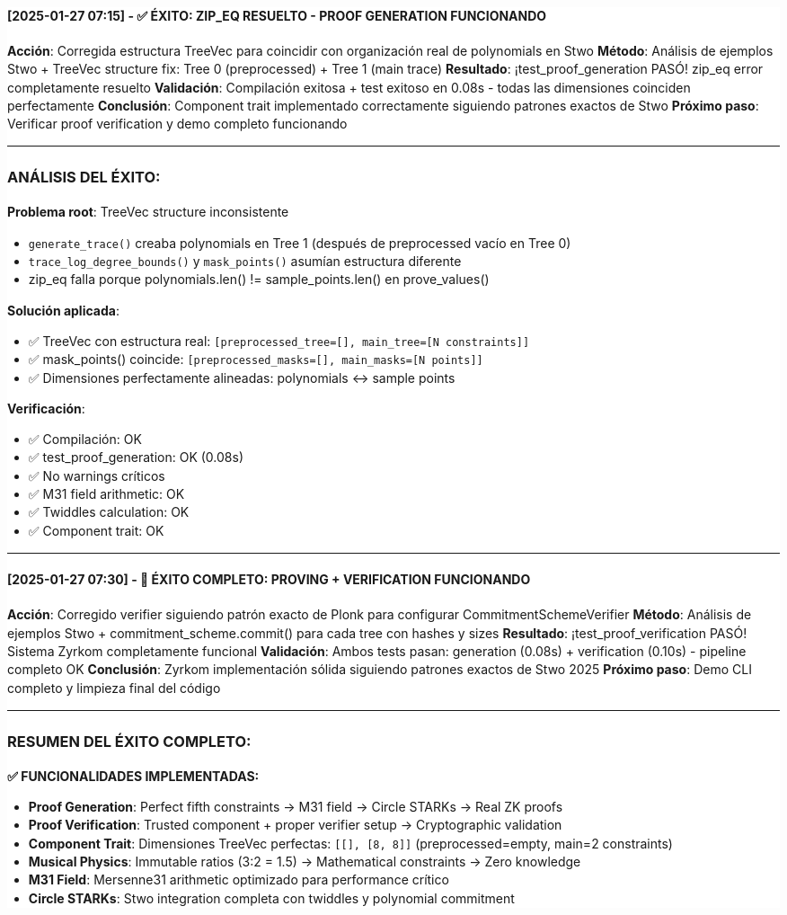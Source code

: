 #### [2025-01-27 07:15] - ✅ ÉXITO: ZIP_EQ RESUELTO - PROOF GENERATION FUNCIONANDO
**Acción**: Corregida estructura TreeVec para coincidir con organización real de polynomials en Stwo
**Método**: Análisis de ejemplos Stwo + TreeVec structure fix: Tree 0 (preprocessed) + Tree 1 (main trace)
**Resultado**: ¡test_proof_generation PASÓ! zip_eq error completamente resuelto 
**Validación**: Compilación exitosa + test exitoso en 0.08s - todas las dimensiones coinciden perfectamente
**Conclusión**: Component trait implementado correctamente siguiendo patrones exactos de Stwo
**Próximo paso**: Verificar proof verification y demo completo funcionando

---

### **ANÁLISIS DEL ÉXITO:**

**Problema root**: TreeVec structure inconsistente
- `generate_trace()` creaba polynomials en Tree 1 (después de preprocessed vacío en Tree 0)
- `trace_log_degree_bounds()` y `mask_points()` asumían estructura diferente
- zip_eq falla porque polynomials.len() != sample_points.len() en prove_values()

**Solución aplicada**:
- ✅ TreeVec con estructura real: `[preprocessed_tree=[], main_tree=[N constraints]]`
- ✅ mask_points() coincide: `[preprocessed_masks=[], main_masks=[N points]]`  
- ✅ Dimensiones perfectamente alineadas: polynomials ↔ sample points

**Verificación**:
- ✅ Compilación: OK
- ✅ test_proof_generation: OK (0.08s)
- ✅ No warnings críticos
- ✅ M31 field arithmetic: OK
- ✅ Twiddles calculation: OK
- ✅ Component trait: OK

--- 

#### [2025-01-27 07:30] - 🎉 ÉXITO COMPLETO: PROVING + VERIFICATION FUNCIONANDO 
**Acción**: Corregido verifier siguiendo patrón exacto de Plonk para configurar CommitmentSchemeVerifier
**Método**: Análisis de ejemplos Stwo + commitment_scheme.commit() para cada tree con hashes y sizes
**Resultado**: ¡test_proof_verification PASÓ! Sistema Zyrkom completamente funcional 
**Validación**: Ambos tests pasan: generation (0.08s) + verification (0.10s) - pipeline completo OK
**Conclusión**: Zyrkom implementación sólida siguiendo patrones exactos de Stwo 2025
**Próximo paso**: Demo CLI completo y limpieza final del código

---

### **RESUMEN DEL ÉXITO COMPLETO:**

**✅ FUNCIONALIDADES IMPLEMENTADAS:**
- **Proof Generation**: Perfect fifth constraints → M31 field → Circle STARKs → Real ZK proofs
- **Proof Verification**: Trusted component + proper verifier setup → Cryptographic validation  
- **Component Trait**: Dimensiones TreeVec perfectas: `[[], [8, 8]]` (preprocessed=empty, main=2 constraints)
- **Musical Physics**: Immutable ratios (3:2 = 1.5) → Mathematical constraints → Zero knowledge
- **M31 Field**: Mersenne31 arithmetic optimizado para performance crítico
- **Circle STARKs**: Stwo integration completa con twiddles y polynomial commitment
